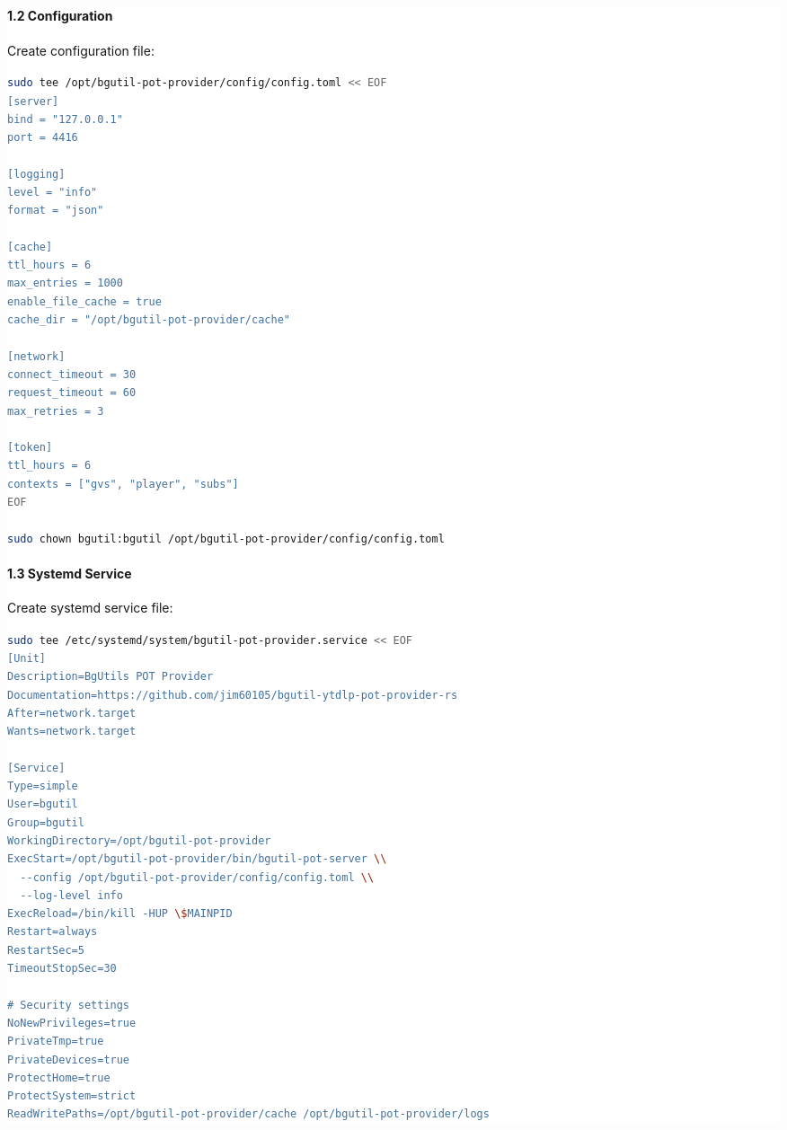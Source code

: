 #### 1.2 Configuration

Create configuration file:

```bash
sudo tee /opt/bgutil-pot-provider/config/config.toml << EOF
[server]
bind = "127.0.0.1"
port = 4416

[logging]
level = "info"
format = "json"

[cache]
ttl_hours = 6
max_entries = 1000
enable_file_cache = true
cache_dir = "/opt/bgutil-pot-provider/cache"

[network]
connect_timeout = 30
request_timeout = 60
max_retries = 3

[token]
ttl_hours = 6
contexts = ["gvs", "player", "subs"]
EOF

sudo chown bgutil:bgutil /opt/bgutil-pot-provider/config/config.toml
```

#### 1.3 Systemd Service

Create systemd service file:

```bash
sudo tee /etc/systemd/system/bgutil-pot-provider.service << EOF
[Unit]
Description=BgUtils POT Provider
Documentation=https://github.com/jim60105/bgutil-ytdlp-pot-provider-rs
After=network.target
Wants=network.target

[Service]
Type=simple
User=bgutil
Group=bgutil
WorkingDirectory=/opt/bgutil-pot-provider
ExecStart=/opt/bgutil-pot-provider/bin/bgutil-pot-server \\
  --config /opt/bgutil-pot-provider/config/config.toml \\
  --log-level info
ExecReload=/bin/kill -HUP \$MAINPID
Restart=always
RestartSec=5
TimeoutStopSec=30

# Security settings
NoNewPrivileges=true
PrivateTmp=true
PrivateDevices=true
ProtectHome=true
ProtectSystem=strict
ReadWritePaths=/opt/bgutil-pot-provider/cache /opt/bgutil-pot-provider/logs

```